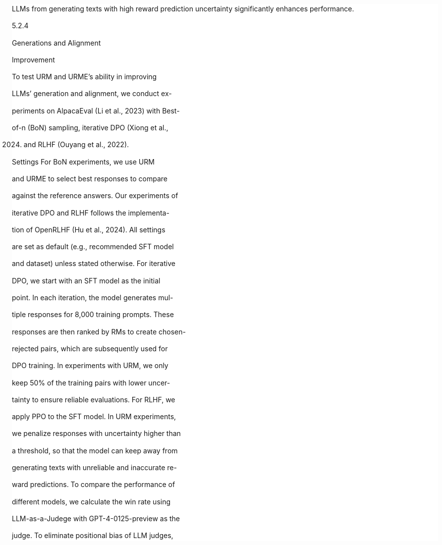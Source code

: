 LLMs from generating texts with high reward prediction uncertainty significantly enhances performance.

5.2.4

Generations and Alignment

Improvement

To test URM and URME’s ability in improving

LLMs’ generation and alignment, we conduct ex-

periments on AlpacaEval (Li et al., 2023) with Best-

of-n (BoN) sampling, iterative DPO (Xiong et al.,

2024) and RLHF (Ouyang et al., 2022).

Settings For BoN experiments, we use URM

and URME to select best responses to compare

against the reference answers. Our experiments of

iterative DPO and RLHF follows the implementa-

tion of OpenRLHF (Hu et al., 2024). All settings

are set as default (e.g., recommended SFT model

and dataset) unless stated otherwise. For iterative

DPO, we start with an SFT model as the initial

point. In each iteration, the model generates mul-

tiple responses for 8,000 training prompts. These

responses are then ranked by RMs to create chosen-

rejected pairs, which are subsequently used for

DPO training. In experiments with URM, we only

keep 50% of the training pairs with lower uncer-

tainty to ensure reliable evaluations. For RLHF, we

apply PPO to the SFT model. In URM experiments,

we penalize responses with uncertainty higher than

a threshold, so that the model can keep away from

generating texts with unreliable and inaccurate re-

ward predictions. To compare the performance of

different models, we calculate the win rate using

LLM-as-a-Judege with GPT-4-0125-preview as the

judge. To eliminate positional bias of LLM judges,
